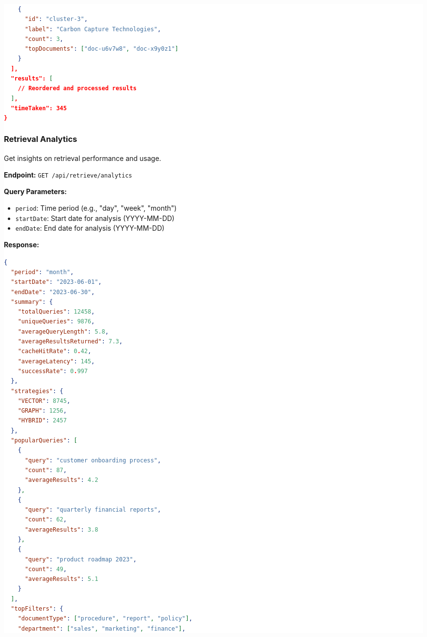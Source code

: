 ```json
    {
      "id": "cluster-3",
      "label": "Carbon Capture Technologies",
      "count": 3,
      "topDocuments": ["doc-u6v7w8", "doc-x9y0z1"]
    }
  ],
  "results": [
    // Reordered and processed results
  ],
  "timeTaken": 345
}
```

### Retrieval Analytics

Get insights on retrieval performance and usage.

**Endpoint:** `GET /api/retrieve/analytics`

**Query Parameters:**
- `period`: Time period (e.g., "day", "week", "month")
- `startDate`: Start date for analysis (YYYY-MM-DD)
- `endDate`: End date for analysis (YYYY-MM-DD)

**Response:**
```json
{
  "period": "month",
  "startDate": "2023-06-01",
  "endDate": "2023-06-30",
  "summary": {
    "totalQueries": 12458,
    "uniqueQueries": 9876,
    "averageQueryLength": 5.8,
    "averageResultsReturned": 7.3,
    "cacheHitRate": 0.42,
    "averageLatency": 145,
    "successRate": 0.997
  },
  "strategies": {
    "VECTOR": 8745,
    "GRAPH": 1256,
    "HYBRID": 2457
  },
  "popularQueries": [
    {
      "query": "customer onboarding process",
      "count": 87,
      "averageResults": 4.2
    },
    {
      "query": "quarterly financial reports",
      "count": 62,
      "averageResults": 3.8
    },
    {
      "query": "product roadmap 2023",
      "count": 49,
      "averageResults": 5.1
    }
  ],
  "topFilters": {
    "documentType": ["procedure", "report", "policy"],
    "department": ["sales", "marketing", "finance"],
```